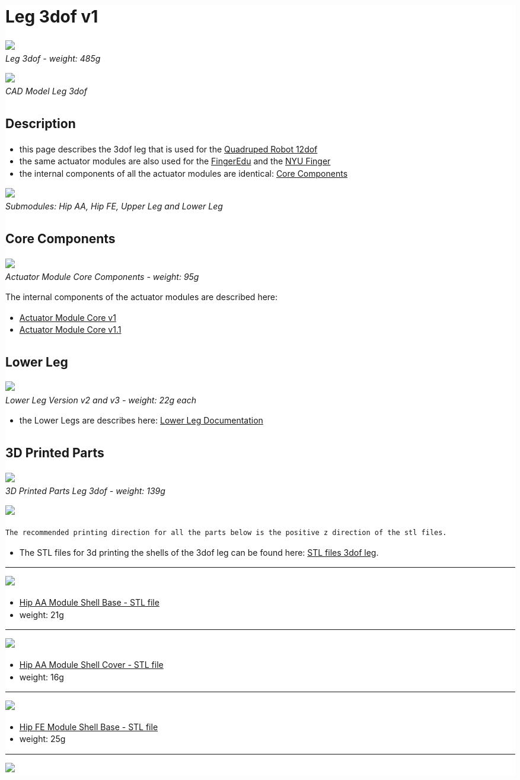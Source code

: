 # Leg 3dof v1

<img src="images/3dof_leg_1.jpg" width="450"><br>*Leg 3dof - weight: 485g*<br>

<img src="images/3dof_leg_cad_1.png" width="400"><br>*CAD Model Leg 3dof*  

## Description

* this page describes the 3dof leg that is used for the [Quadruped Robot 12dof](../quadruped_robot_12dof_v1#quadruped-robot-12dof-v1)
* the same actuator modules are also used for the [FingerEdu](../finger_edu_v1/README.md#fingeredu-v1) and the [NYU Finger](../nyu_finger_v1/README.md#nyu-finger-v1)
* the internal components of all the actuator modules are identical: [Core Components](../actuator_module_v1#core-components)

<img src="images/3dof_actuator_modules_1.jpg" width="400"><br>*Submodules: Hip AA, Hip FE, Upper Leg and Lower Leg*

## Core Components

<img src="images/actuator_module_core_component_overview_1.jpg" width="350"> <br>*Actuator Module Core Components - weight: 95g*<br>

The internal components of the actuator modules are described here:
* [Actuator Module Core v1](../actuator_module_v1/README.md#brushless-actuator-module-core-v1)
* [Actuator Module Core v1.1](../actuator_module_v1/actuator_module_v1.1.md#brushless-actuator-module-core-v11)

## Lower Leg

<img src="images/lower_legs_1.jpg" width="350"> <br>*Lower Leg Version v2 and v3 - weight: 22g each*<br>

* the Lower Legs are describes here: [Lower Leg Documentation](../general/lower_legs.md#lower-legs)

## 3D Printed Parts

<img src="images/3d_printed_parts.jpg" width="450"><br>*3D Printed Parts Leg 3dof - weight: 139g*

<img src="images/printing_direction.png" width="400"> <br>

`The recommended printing direction for all the parts below is the positive z direction of the stl files.`

* The STL files for 3d printing the shells of the 3dof leg can be found here: [STL files 3dof leg](stl_files).
---

<img src="images/hip_aa_module_shell_base_1.png" width="400"><br>
* [Hip AA Module Shell Base - STL file](stl_files/hip_aa_module_shell_base.STL)<br>
* weight: 21g
---
<img src="images/hip_aa_module_shell_cover_1.png" width="400"><br>
* [Hip AA Module Shell Cover - STL file](stl_files/hip_aa_module_shell_cover.STL)<br>
* weight: 16g
---
<img src="images/hip_fe_module_shell_base_1.png" width="400"><br>
* [Hip FE Module Shell Base - STL file](stl_files/hip_fe_module_shell_base.STL)<br>
* weight: 25g
---
<img src="images/hip_fe_module_shell_base_alt_a.png" width="400"><br>